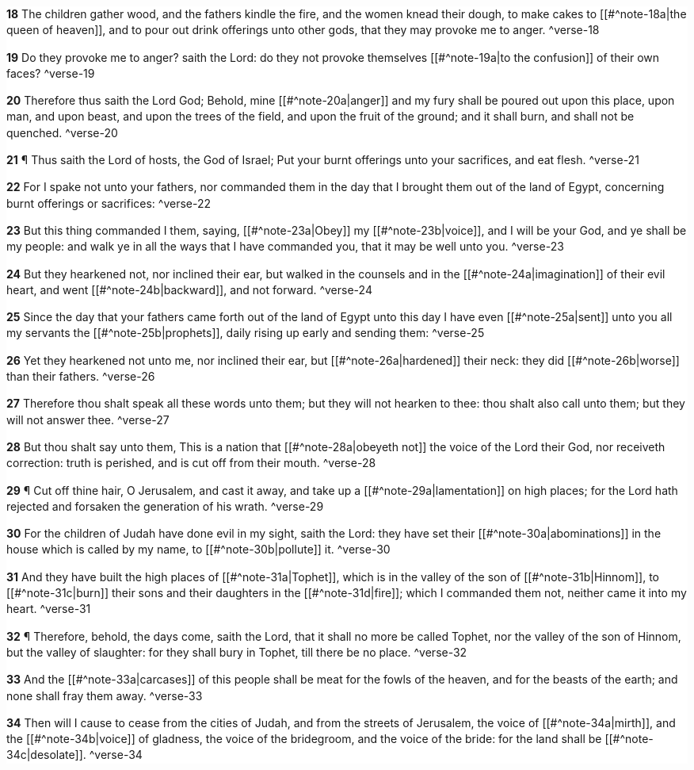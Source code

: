 **18**  The children gather wood, and the fathers kindle the fire, and the women knead their dough, to make cakes to [[#^note-18a|the queen of heaven]], and to pour out drink offerings unto other gods, that they may provoke me to anger. ^verse-18

**19**  Do they provoke me to anger? saith the Lord: do they not provoke themselves [[#^note-19a|to the confusion]] of their own faces? ^verse-19

**20**  Therefore thus saith the Lord God; Behold, mine [[#^note-20a|anger]] and my fury shall be poured out upon this place, upon man, and upon beast, and upon the trees of the field, and upon the fruit of the ground; and it shall burn, and shall not be quenched. ^verse-20

**21**  ¶ Thus saith the Lord of hosts, the God of Israel; Put your burnt offerings unto your sacrifices, and eat flesh. ^verse-21

**22**  For I spake not unto your fathers, nor commanded them in the day that I brought them out of the land of Egypt, concerning burnt offerings or sacrifices: ^verse-22

**23**  But this thing commanded I them, saying, [[#^note-23a|Obey]] my [[#^note-23b|voice]], and I will be your God, and ye shall be my people: and walk ye in all the ways that I have commanded you, that it may be well unto you. ^verse-23

**24**  But they hearkened not, nor inclined their ear, but walked in the counsels and in the [[#^note-24a|imagination]] of their evil heart, and went [[#^note-24b|backward]], and not forward. ^verse-24

**25**  Since the day that your fathers came forth out of the land of Egypt unto this day I have even [[#^note-25a|sent]] unto you all my servants the [[#^note-25b|prophets]], daily rising up early and sending them: ^verse-25

**26**  Yet they hearkened not unto me, nor inclined their ear, but [[#^note-26a|hardened]] their neck: they did [[#^note-26b|worse]] than their fathers. ^verse-26

**27**  Therefore thou shalt speak all these words unto them; but they will not hearken to thee: thou shalt also call unto them; but they will not answer thee. ^verse-27

**28**  But thou shalt say unto them, This is a nation that [[#^note-28a|obeyeth not]] the voice of the Lord their God, nor receiveth correction: truth is perished, and is cut off from their mouth. ^verse-28

**29**  ¶ Cut off thine hair, O Jerusalem, and cast it away, and take up a [[#^note-29a|lamentation]] on high places; for the Lord hath rejected and forsaken the generation of his wrath. ^verse-29

**30**  For the children of Judah have done evil in my sight, saith the Lord: they have set their [[#^note-30a|abominations]] in the house which is called by my name, to [[#^note-30b|pollute]] it. ^verse-30

**31**  And they have built the high places of [[#^note-31a|Tophet]], which is in the valley of the son of [[#^note-31b|Hinnom]], to [[#^note-31c|burn]] their sons and their daughters in the [[#^note-31d|fire]]; which I commanded them not, neither came it into my heart. ^verse-31

**32**  ¶ Therefore, behold, the days come, saith the Lord, that it shall no more be called Tophet, nor the valley of the son of Hinnom, but the valley of slaughter: for they shall bury in Tophet, till there be no place. ^verse-32

**33**  And the [[#^note-33a|carcases]] of this people shall be meat for the fowls of the heaven, and for the beasts of the earth; and none shall fray them away. ^verse-33

**34**  Then will I cause to cease from the cities of Judah, and from the streets of Jerusalem, the voice of [[#^note-34a|mirth]], and the [[#^note-34b|voice]] of gladness, the voice of the bridegroom, and the voice of the bride: for the land shall be [[#^note-34c|desolate]]. ^verse-34
